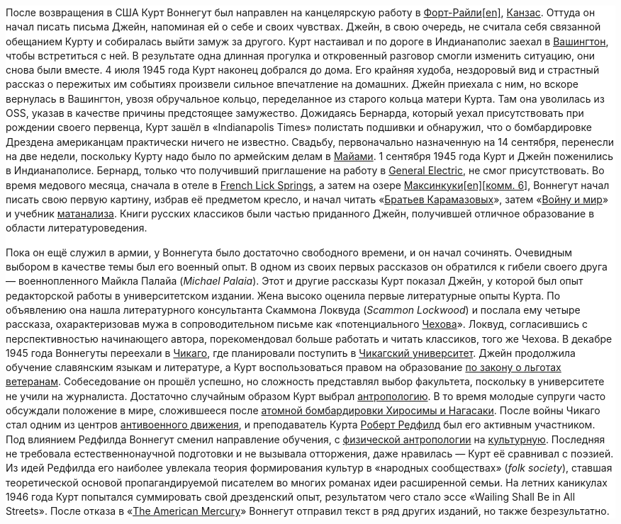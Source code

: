 После возвращения в США Курт Воннегут был направлен на канцелярскую работу в [Форт-Райли](https://ru.wikipedia.org/w/index.php?title=Форт-Райли&action=edit&redlink=1)[[en\]](https://en.wikipedia.org/wiki/Fort_Riley), [Канзас](https://ru.wikipedia.org/wiki/Канзас). Оттуда он начал писать письма Джейн, напоминая ей о себе и своих чувствах. Джейн, в свою очередь, не считала себя связанной обещанием Курту и  собиралась выйти замуж за другого. Курт настаивал и по дороге в  Индианаполис заехал в [Вашингтон](https://ru.wikipedia.org/wiki/Вашингтон), чтобы встретиться с ней. В результате одна длинная прогулка и  откровенный разговор смогли изменить ситуацию, они снова были вместе. 4 июля 1945 года Курт наконец добрался до дома. Его крайняя худоба,  нездоровый вид и страстный рассказ о пережитых им событиях произвели  сильное впечатление на домашних. Джейн приехала с ним, но вскоре  вернулась в Вашингтон, увозя обручальное кольцо, переделанное из старого кольца матери Курта. Там она уволилась из OSS, указав в качестве  причины предстоящее замужество. Дожидаясь Бернарда, который уехал присутствовать при рождении своего  первенца, Курт зашёл в «Indianapolis Times» полистать подшивки и  обнаружил, что о бомбардировке Дрездена американцам практически ничего  не известно. Свадьбу, первоначально назначенную на 14 сентября, перенесли на две недели, поскольку Курту надо было по армейским делам в [Майами](https://ru.wikipedia.org/wiki/Майами). 1 сентября 1945 года Курт и Джейн поженились в Индианаполисе. Бернард, только что получивший приглашение на работу в [General Electric](https://ru.wikipedia.org/wiki/General_Electric), не смог присутствовать. Во время медового месяца, сначала в отеле в [French Lick Springs](https://ru.wikipedia.org/w/index.php?title=French_Lick_Springs_Hotel&action=edit&redlink=1), а затем на озере [Максинкуки](https://ru.wikipedia.org/w/index.php?title=Максинкуки_(озеро)&action=edit&redlink=1)[[en\]](https://en.wikipedia.org/wiki/Lake_Maxinkuckee)[[комм. 6\]](https://ru.wikipedia.org/wiki/Воннегут,_Курт#cite_note-59), Воннегут начал писать свою первую картину, избрав её предметом кресло, и начал читать «[Братьев Карамазовых](https://ru.wikipedia.org/wiki/Братья_Карамазовы)», затем «[Войну и мир](https://ru.wikipedia.org/wiki/Война_и_мир)» и учебник [матанализа](https://ru.wikipedia.org/wiki/Математический_анализ). Книги русских классиков были частью приданного Джейн, получившей отличное образование в области литературоведения.

Пока он ещё служил в армии, у Воннегута было достаточно  свободного времени, и он начал сочинять. Очевидным выбором в качестве  темы был его военный опыт. В одном из своих первых рассказов он  обратился к гибели своего друга — военнопленного Майкла Палайа (*Michael Palaia*). Этот и другие рассказы Курт показал Джейн, у которой был опыт  редакторской работы в университетском издании. Жена высоко оценила  первые литературные опыты Курта. По объявлению она нашла литературного  консультанта Скаммона Локвуда (*Scammon Lockwood*) и послала ему четыре рассказа, охарактеризовав мужа в сопроводительном письме как «потенциального [Чехова](https://ru.wikipedia.org/wiki/Чехов)». Локвуд, согласившись с перспективностью начинающего автора, порекомендовал больше работать и читать классиков, того же Чехова. В декабре 1945 года Воннегуты переехали в [Чикаго](https://ru.wikipedia.org/wiki/Чикаго), где планировали поступить в [Чикагский университет](https://ru.wikipedia.org/wiki/Чикагский_университет). Джейн продолжила обучение славянским языкам и литературе, а Курт воспользоваться правом на образование [по закону о льготах ветеранам](https://ru.wikipedia.org/wiki/G.I._Bill). Собеседование он прошёл успешно, но сложность представлял выбор  факультета, поскольку в университете не учили на журналиста. Достаточно  случайным образом Курт выбрал [антропологию](https://ru.wikipedia.org/wiki/Антропология). В то время молодые супруги часто обсуждали положение в мире, сложившееся после [атомной бомбардировки Хиросимы и Нагасаки](https://ru.wikipedia.org/wiki/Атомные_бомбардировки_Хиросимы_и_Нагасаки). После войны Чикаго стал одним из центров [антивоенного движения](https://ru.wikipedia.org/wiki/Антивоенное_движение), и преподаватель Курта [Роберт Редфилд](https://ru.wikipedia.org/w/index.php?title=Редфилд,_Роберт&action=edit&redlink=1) был его активным участником. Под влиянием Редфилда Воннегут сменил направление обучения, с [физической антропологии](https://ru.wikipedia.org/wiki/Физическая_антропология) на [культурную](https://ru.wikipedia.org/wiki/Культурная_антропология). Последняя не требовала естественнонаучной подготовки и не вызывала  отторжения, даже нравилась — Курт её сравнивал с поэзией. Из идей  Редфилда его наиболее увлекала теория формирования культур в «народных  сообществах» (*folk society*), ставшая теоретической основой пропагандируемой писателем во многих романах идеи расширенной семьи. На летних каникулах 1946 года Курт попытался суммировать свой  дрезденский опыт, результатом чего стало эссе «Wailing Shall Be in All  Streets». После отказа в «[The American Mercury](https://ru.wikipedia.org/w/index.php?title=The_American_Mercury&action=edit&redlink=1)» Воннегут отправил текст в ряд других изданий, но также безрезультатно.
